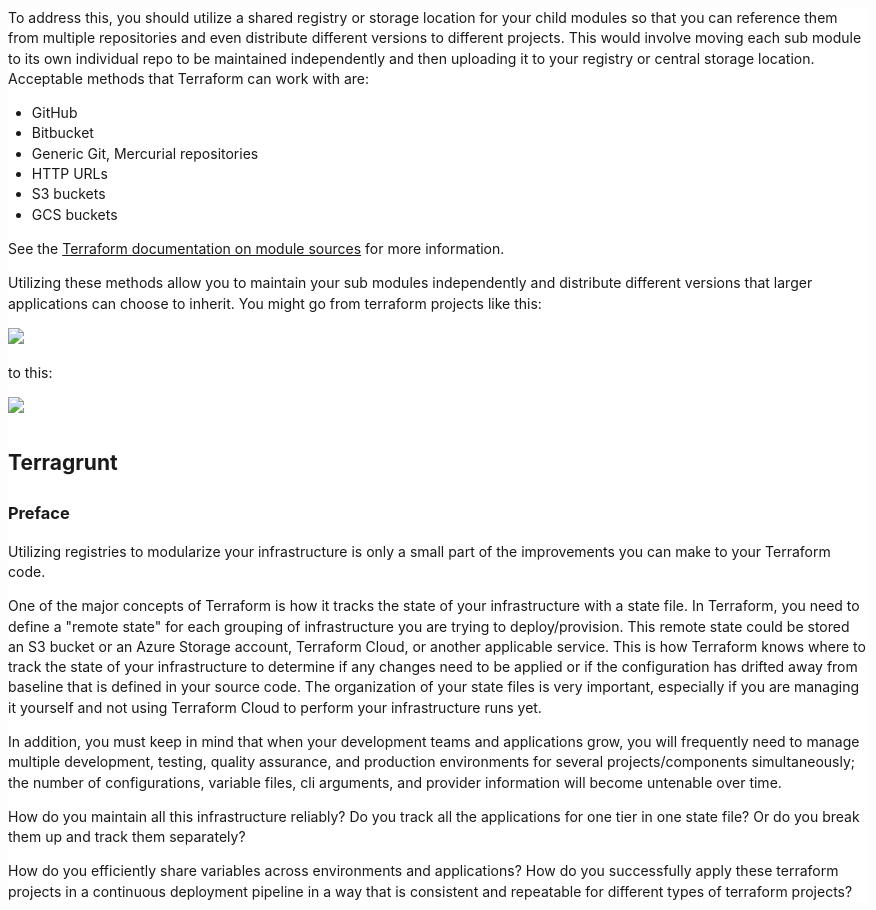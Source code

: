 To address this, you should utilize a shared registry or storage location for your child modules so that you can reference them from multiple repositories and even distribute different versions to different projects. This would involve moving each sub module to its own individual repo to be maintained independently and then uploading it to your registry or central storage location. Acceptable methods that Terraform can work with are:

- GitHub
- Bitbucket
- Generic Git, Mercurial repositories
- HTTP URLs
- S3 buckets
- GCS buckets

See the [Terraform documentation on module sources](https://www.terraform.io/language/modules/sources) for more information.

Utilizing these methods allow you to maintain your sub modules independently and distribute different versions that larger applications can choose to inherit. You might go from terraform projects like this:

![](RackMultipart20220707-1-fmuhg8_html_5880ceacc4692f0f.png)

to this:

![](RackMultipart20220707-1-fmuhg8_html_40c47f80d8867aa4.png)

## Terragrunt

### Preface

Utilizing registries to modularize your infrastructure is only a small part of the improvements you can make to your Terraform code.

One of the major concepts of Terraform is how it tracks the state of your infrastructure with a state file. In Terraform, you need to define a &quot;remote state&quot; for each grouping of infrastructure you are trying to deploy/provision. This remote state could be stored an S3 bucket or an Azure Storage account, Terraform Cloud, or another applicable service. This is how Terraform knows where to track the state of your infrastructure to determine if any changes need to be applied or if the configuration has drifted away from baseline that is defined in your source code. The organization of your state files is very important, especially if you are managing it yourself and not using Terraform Cloud to perform your infrastructure runs yet.

In addition, you must keep in mind that when your development teams and applications grow, you will frequently need to manage multiple development, testing, quality assurance, and production environments for several projects/components simultaneously; the number of configurations, variable files, cli arguments, and provider information will become untenable over time.

How do you maintain all this infrastructure reliably? Do you track all the applications for one tier in one state file? Or do you break them up and track them separately?

How do you efficiently share variables across environments and applications? How do you successfully apply these terraform projects in a continuous deployment pipeline in a way that is consistent and repeatable for different types of terraform projects?
